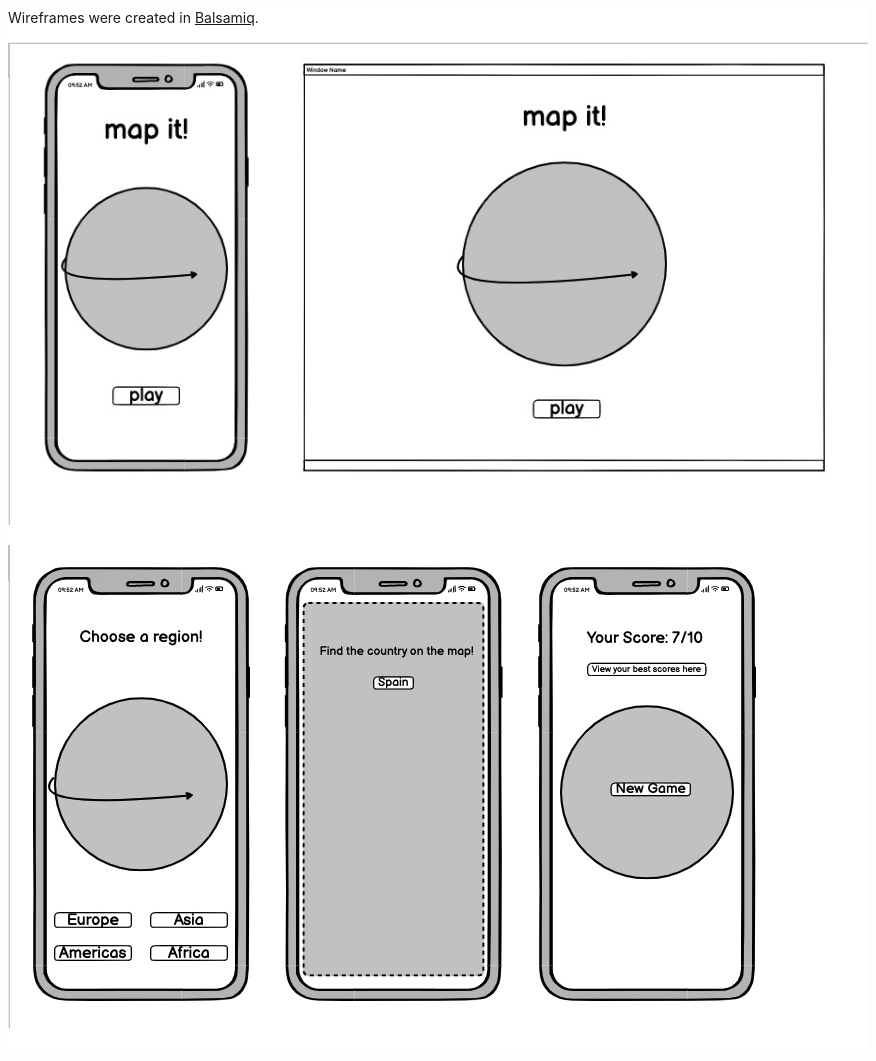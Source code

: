 Wireframes were created in [Balsamiq](https://balsamiq.cloud/). <br>

![main screen](readme-images/balsamiq-wireframe-1.jpeg)<br>

![game screens](readme-images/balsamiq-wireframe-2.jpeg)
<br><br>
